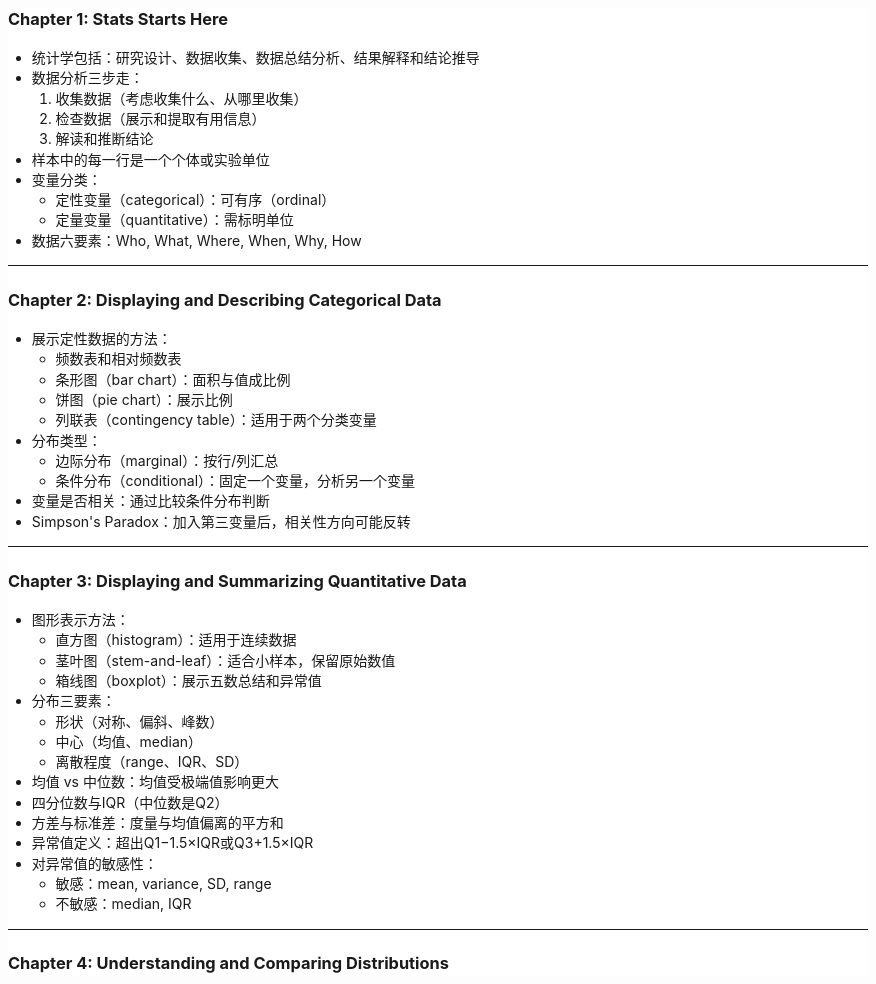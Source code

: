 ### Chapter 1: Stats Starts Here

- 统计学包括：研究设计、数据收集、数据总结分析、结果解释和结论推导
- 数据分析三步走：
  1. 收集数据（考虑收集什么、从哪里收集）
  2. 检查数据（展示和提取有用信息）
  3. 解读和推断结论
- 样本中的每一行是一个个体或实验单位
- 变量分类：
  - 定性变量（categorical）：可有序（ordinal）
  - 定量变量（quantitative）：需标明单位
- 数据六要素：Who, What, Where, When, Why, How

------

### Chapter 2: Displaying and Describing Categorical Data

- 展示定性数据的方法：
  - 频数表和相对频数表
  - 条形图（bar chart）：面积与值成比例
  - 饼图（pie chart）：展示比例
  - 列联表（contingency table）：适用于两个分类变量
- 分布类型：
  - 边际分布（marginal）：按行/列汇总
  - 条件分布（conditional）：固定一个变量，分析另一个变量
- 变量是否相关：通过比较条件分布判断
- Simpson's Paradox：加入第三变量后，相关性方向可能反转

------

### Chapter 3: Displaying and Summarizing Quantitative Data

- 图形表示方法：
  - 直方图（histogram）：适用于连续数据
  - 茎叶图（stem-and-leaf）：适合小样本，保留原始数值
  - 箱线图（boxplot）：展示五数总结和异常值
- 分布三要素：
  - 形状（对称、偏斜、峰数）
  - 中心（均值、median）
  - 离散程度（range、IQR、SD）
- 均值 vs 中位数：均值受极端值影响更大
- 四分位数与IQR（中位数是Q2）
- 方差与标准差：度量与均值偏离的平方和
- 异常值定义：超出Q1−1.5×IQR或Q3+1.5×IQR
- 对异常值的敏感性：
  - 敏感：mean, variance, SD, range
  - 不敏感：median, IQR

------

### Chapter 4: Understanding and Comparing Distributions
